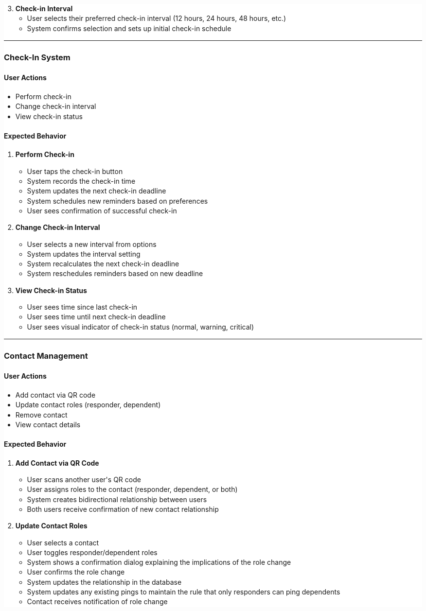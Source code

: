 3. **Check-in Interval**
   - User selects their preferred check-in interval (12 hours, 24 hours, 48 hours, etc.)
   - System confirms selection and sets up initial check-in schedule

---

### Check-In System

#### User Actions
- Perform check-in
- Change check-in interval
- View check-in status

#### Expected Behavior
1. **Perform Check-in**
   - User taps the check-in button
   - System records the check-in time
   - System updates the next check-in deadline
   - System schedules new reminders based on preferences
   - User sees confirmation of successful check-in

2. **Change Check-in Interval**
   - User selects a new interval from options
   - System updates the interval setting
   - System recalculates the next check-in deadline
   - System reschedules reminders based on new deadline

3. **View Check-in Status**
   - User sees time since last check-in
   - User sees time until next check-in deadline
   - User sees visual indicator of check-in status (normal, warning, critical)

---

### Contact Management

#### User Actions
- Add contact via QR code
- Update contact roles (responder, dependent)
- Remove contact
- View contact details

#### Expected Behavior
1. **Add Contact via QR Code**
   - User scans another user's QR code
   - User assigns roles to the contact (responder, dependent, or both)
   - System creates bidirectional relationship between users
   - Both users receive confirmation of new contact relationship

2. **Update Contact Roles**
   - User selects a contact
   - User toggles responder/dependent roles
   - System shows a confirmation dialog explaining the implications of the role change
   - User confirms the role change
   - System updates the relationship in the database
   - System updates any existing pings to maintain the rule that only responders can ping dependents
   - Contact receives notification of role change
